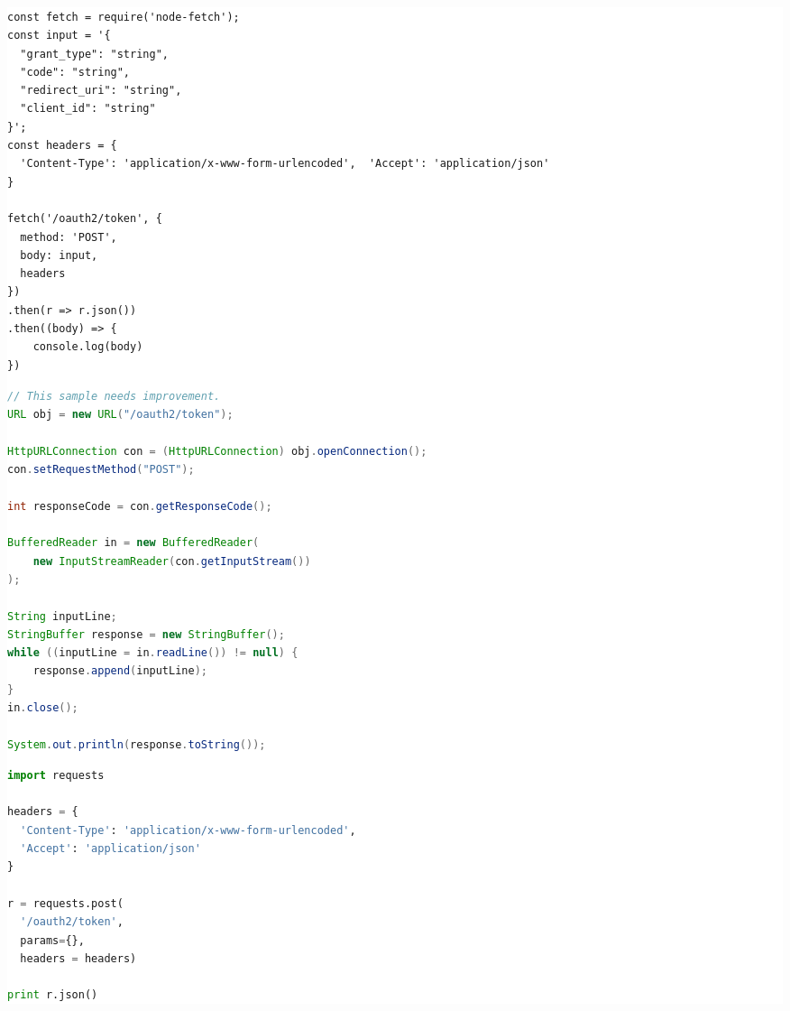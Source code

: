 ```nodejs
const fetch = require('node-fetch');
const input = '{
  "grant_type": "string",
  "code": "string",
  "redirect_uri": "string",
  "client_id": "string"
}';
const headers = {
  'Content-Type': 'application/x-www-form-urlencoded',  'Accept': 'application/json'
}

fetch('/oauth2/token', {
  method: 'POST',
  body: input,
  headers
})
.then(r => r.json())
.then((body) => {
    console.log(body)
})
```

</div>
<div class="tab-pane" role="tabpanel"  id="tab-oauth2Token-java">

```java
// This sample needs improvement.
URL obj = new URL("/oauth2/token");

HttpURLConnection con = (HttpURLConnection) obj.openConnection();
con.setRequestMethod("POST");

int responseCode = con.getResponseCode();

BufferedReader in = new BufferedReader(
    new InputStreamReader(con.getInputStream())
);

String inputLine;
StringBuffer response = new StringBuffer();
while ((inputLine = in.readLine()) != null) {
    response.append(inputLine);
}
in.close();

System.out.println(response.toString());
```

</div>
<div class="tab-pane" role="tabpanel"  id="tab-oauth2Token-python">

```python
import requests

headers = {
  'Content-Type': 'application/x-www-form-urlencoded',
  'Accept': 'application/json'
}

r = requests.post(
  '/oauth2/token',
  params={},
  headers = headers)

print r.json()
```